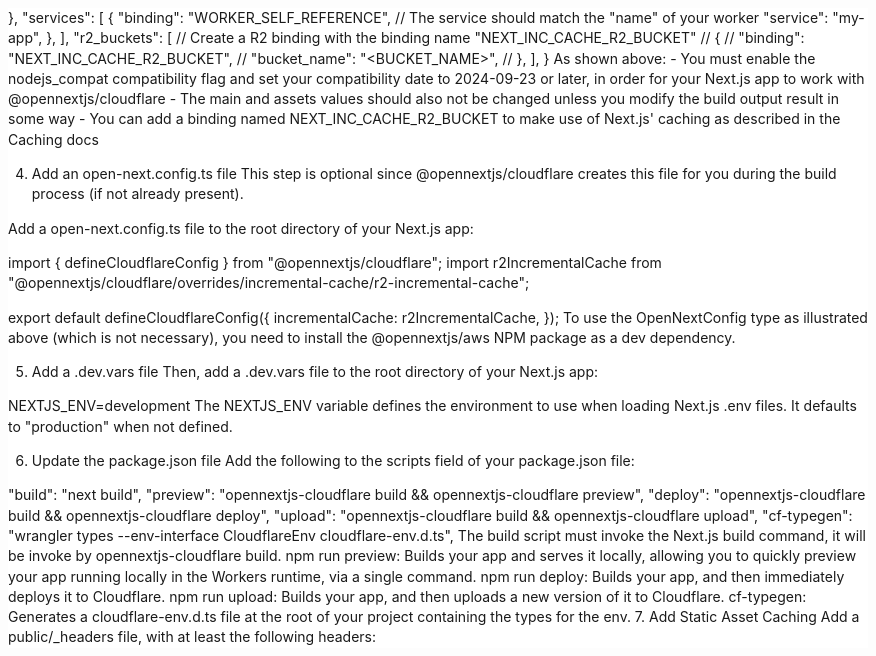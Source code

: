   },
  "services": [
    {
      "binding": "WORKER_SELF_REFERENCE",
      // The service should match the "name" of your worker
      "service": "my-app",
    },
  ],
  "r2_buckets": [
    // Create a R2 binding with the binding name "NEXT_INC_CACHE_R2_BUCKET"
    // {
    //   "binding": "NEXT_INC_CACHE_R2_BUCKET",
    //   "bucket_name": "<BUCKET_NAME>",
    // },
  ],
}
As shown above: - You must enable the nodejs_compat compatibility flag and set your compatibility date to 2024-09-23 or later, in order for your Next.js app to work with @opennextjs/cloudflare - The main and assets values should also not be changed unless you modify the build output result in some way - You can add a binding named NEXT_INC_CACHE_R2_BUCKET to make use of Next.js' caching as described in the Caching docs

4. Add an open-next.config.ts file
This step is optional since @opennextjs/cloudflare creates this file for you during the build process (if not already present).

Add a open-next.config.ts file to the root directory of your Next.js app:

import { defineCloudflareConfig } from "@opennextjs/cloudflare";
import r2IncrementalCache from "@opennextjs/cloudflare/overrides/incremental-cache/r2-incremental-cache";
 
export default defineCloudflareConfig({
  incrementalCache: r2IncrementalCache,
});
To use the OpenNextConfig type as illustrated above (which is not necessary), you need to install the @opennextjs/aws NPM package as a dev dependency.

5. Add a .dev.vars file
Then, add a .dev.vars file to the root directory of your Next.js app:

NEXTJS_ENV=development
The NEXTJS_ENV variable defines the environment to use when loading Next.js .env files. It defaults to "production" when not defined.

6. Update the package.json file
Add the following to the scripts field of your package.json file:

"build": "next build",
"preview": "opennextjs-cloudflare build && opennextjs-cloudflare preview",
"deploy": "opennextjs-cloudflare build && opennextjs-cloudflare deploy",
"upload": "opennextjs-cloudflare build && opennextjs-cloudflare upload",
"cf-typegen": "wrangler types --env-interface CloudflareEnv cloudflare-env.d.ts",
The build script must invoke the Next.js build command, it will be invoke by opennextjs-cloudflare build.
npm run preview: Builds your app and serves it locally, allowing you to quickly preview your app running locally in the Workers runtime, via a single command.
npm run deploy: Builds your app, and then immediately deploys it to Cloudflare.
npm run upload: Builds your app, and then uploads a new version of it to Cloudflare.
cf-typegen: Generates a cloudflare-env.d.ts file at the root of your project containing the types for the env.
7. Add Static Asset Caching
Add a public/_headers file, with at least the following headers:

